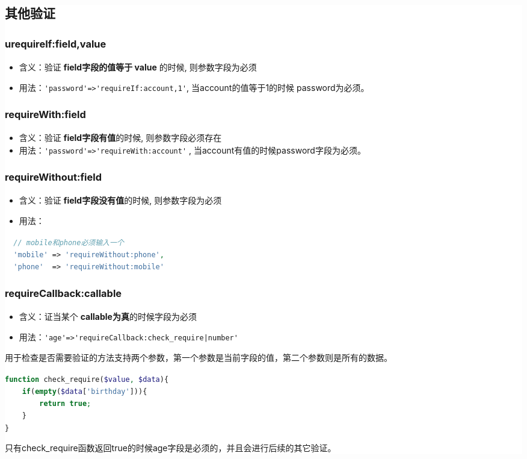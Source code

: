 ## 其他验证

### urequireIf:field,value

- 含义：验证 **field字段的值等于 value** 的时候, 则参数字段为必须

- 用法：`'password'=>'requireIf:account,1'`, 当account的值等于1的时候 password为必须。

### requireWith:field

- 含义：验证 **field字段有值**的时候, 则参数字段必须存在
- 用法：`'password'=>'requireWith:account'` , 当account有值的时候password字段为必须。

### requireWithout:field

- 含义：验证 **field字段没有值**的时候, 则参数字段为必须

- 用法：
```php
  // mobile和phone必须输入一个
  'mobile' => 'requireWithout:phone',
  'phone'  => 'requireWithout:mobile'
```

### requireCallback:callable

- 含义：证当某个 **callable为真**的时候字段为必须

- 用法：`'age'=>'requireCallback:check_require|number'`

用于检查是否需要验证的方法支持两个参数，第一个参数是当前字段的值，第二个参数则是所有的数据。

```php
function check_require($value, $data){
    if(empty($data['birthday'])){
    	return true;
    }
}
```

只有check_require函数返回true的时候age字段是必须的，并且会进行后续的其它验证。
